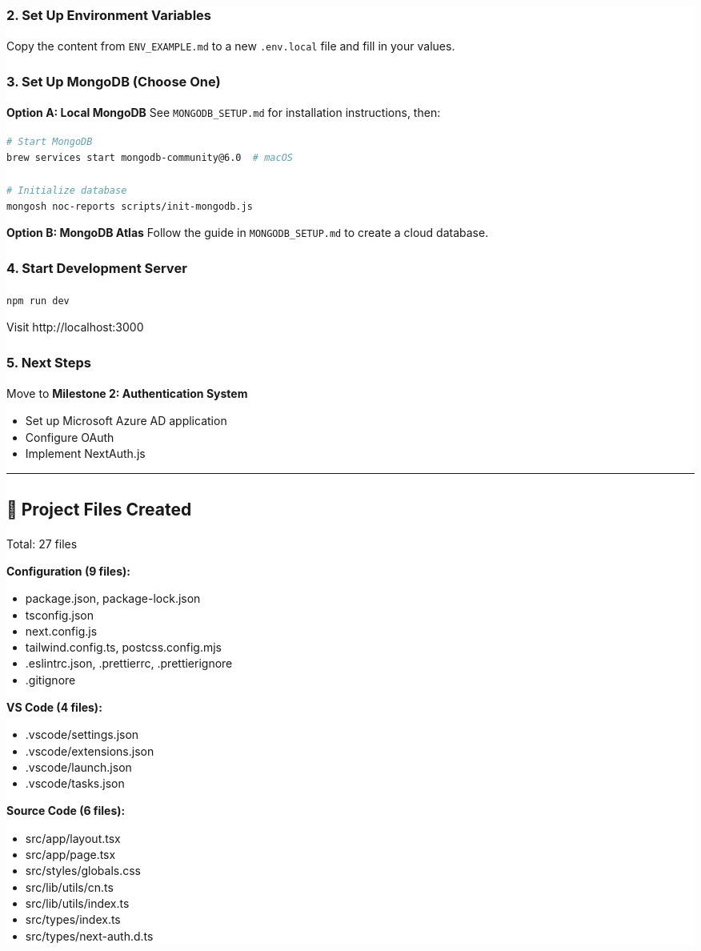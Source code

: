 ### 2. Set Up Environment Variables
Copy the content from `ENV_EXAMPLE.md` to a new `.env.local` file and fill in your values.

### 3. Set Up MongoDB (Choose One)

**Option A: Local MongoDB**
See `MONGODB_SETUP.md` for installation instructions, then:
```bash
# Start MongoDB
brew services start mongodb-community@6.0  # macOS

# Initialize database
mongosh noc-reports scripts/init-mongodb.js
```

**Option B: MongoDB Atlas**
Follow the guide in `MONGODB_SETUP.md` to create a cloud database.

### 4. Start Development Server
```bash
npm run dev
```

Visit http://localhost:3000

### 5. Next Steps
Move to **Milestone 2: Authentication System**
- Set up Microsoft Azure AD application
- Configure OAuth
- Implement NextAuth.js

---

## 📁 Project Files Created

Total: 27 files

**Configuration (9 files):**
- package.json, package-lock.json
- tsconfig.json
- next.config.js
- tailwind.config.ts, postcss.config.mjs
- .eslintrc.json, .prettierrc, .prettierignore
- .gitignore

**VS Code (4 files):**
- .vscode/settings.json
- .vscode/extensions.json
- .vscode/launch.json
- .vscode/tasks.json

**Source Code (6 files):**
- src/app/layout.tsx
- src/app/page.tsx
- src/styles/globals.css
- src/lib/utils/cn.ts
- src/lib/utils/index.ts
- src/types/index.ts
- src/types/next-auth.d.ts
